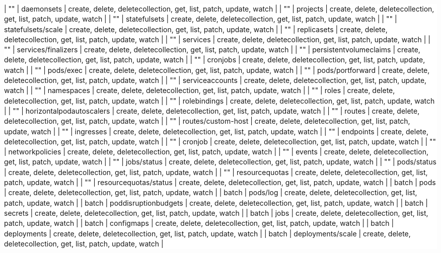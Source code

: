 | ""                                       | daemonsets                               | create, delete, deletecollection, get, list, patch, update, watch                |
| ""                                       | projects                                 | create, delete, deletecollection, get, list, patch, update, watch                |
| ""                                       | statefulsets                             | create, delete, deletecollection, get, list, patch, update, watch                |
| ""                                       | statefulsets/scale                       | create, delete, deletecollection, get, list, patch, update, watch                |
| ""                                       | replicasets                              | create, delete, deletecollection, get, list, patch, update, watch                |
| ""                                       | services                                 | create, delete, deletecollection, get, list, patch, update, watch                |
| ""                                       | services/finalizers                      | create, delete, deletecollection, get, list, patch, update, watch                |
| ""                                       | persistentvolumeclaims                   | create, delete, deletecollection, get, list, patch, update, watch                |
| ""                                       | cronjobs                                 | create, delete, deletecollection, get, list, patch, update, watch                |
| ""                                       | pods/exec                                | create, delete, deletecollection, get, list, patch, update, watch                |
| ""                                       | pods/portforward                         | create, delete, deletecollection, get, list, patch, update, watch                |
| ""                                       | serviceaccounts                          | create, delete, deletecollection, get, list, patch, update, watch                |
| ""                                       | namespaces                               | create, delete, deletecollection, get, list, patch, update, watch                |
| ""                                       | roles                                    | create, delete, deletecollection, get, list, patch, update, watch                |
| ""                                       | rolebindings                             | create, delete, deletecollection, get, list, patch, update, watch                |
| ""                                       | horizontalpodautoscalers                 | create, delete, deletecollection, get, list, patch, update, watch                |
| ""                                       | routes                                   | create, delete, deletecollection, get, list, patch, update, watch                |
| ""                                       | routes/custom-host                       | create, delete, deletecollection, get, list, patch, update, watch                |
| ""                                       | ingresses                                | create, delete, deletecollection, get, list, patch, update, watch                |
| ""                                       | endpoints                                | create, delete, deletecollection, get, list, patch, update, watch                |
| ""                                       | cronjob                                  | create, delete, deletecollection, get, list, patch, update, watch                |
| ""                                       | networkpolicies                          | create, delete, deletecollection, get, list, patch, update, watch                |
| ""                                       | events                                   | create, delete, deletecollection, get, list, patch, update, watch                |
| ""                                       | jobs/status                              | create, delete, deletecollection, get, list, patch, update, watch                |
| ""                                       | pods/status                              | create, delete, deletecollection, get, list, patch, update, watch                |
| ""                                       | resourcequotas                           | create, delete, deletecollection, get, list, patch, update, watch                |
| ""                                       | resourcequotas/status                    | create, delete, deletecollection, get, list, patch, update, watch                |
| batch                                    | pods                                     | create, delete, deletecollection, get, list, patch, update, watch                |
| batch                                    | pods/log                                 | create, delete, deletecollection, get, list, patch, update, watch                |
| batch                                    | poddisruptionbudgets                     | create, delete, deletecollection, get, list, patch, update, watch                |
| batch                                    | secrets                                  | create, delete, deletecollection, get, list, patch, update, watch                |
| batch                                    | jobs                                     | create, delete, deletecollection, get, list, patch, update, watch                |
| batch                                    | configmaps                               | create, delete, deletecollection, get, list, patch, update, watch                |
| batch                                    | deployments                              | create, delete, deletecollection, get, list, patch, update, watch                |
| batch                                    | deployments/scale                        | create, delete, deletecollection, get, list, patch, update, watch                |